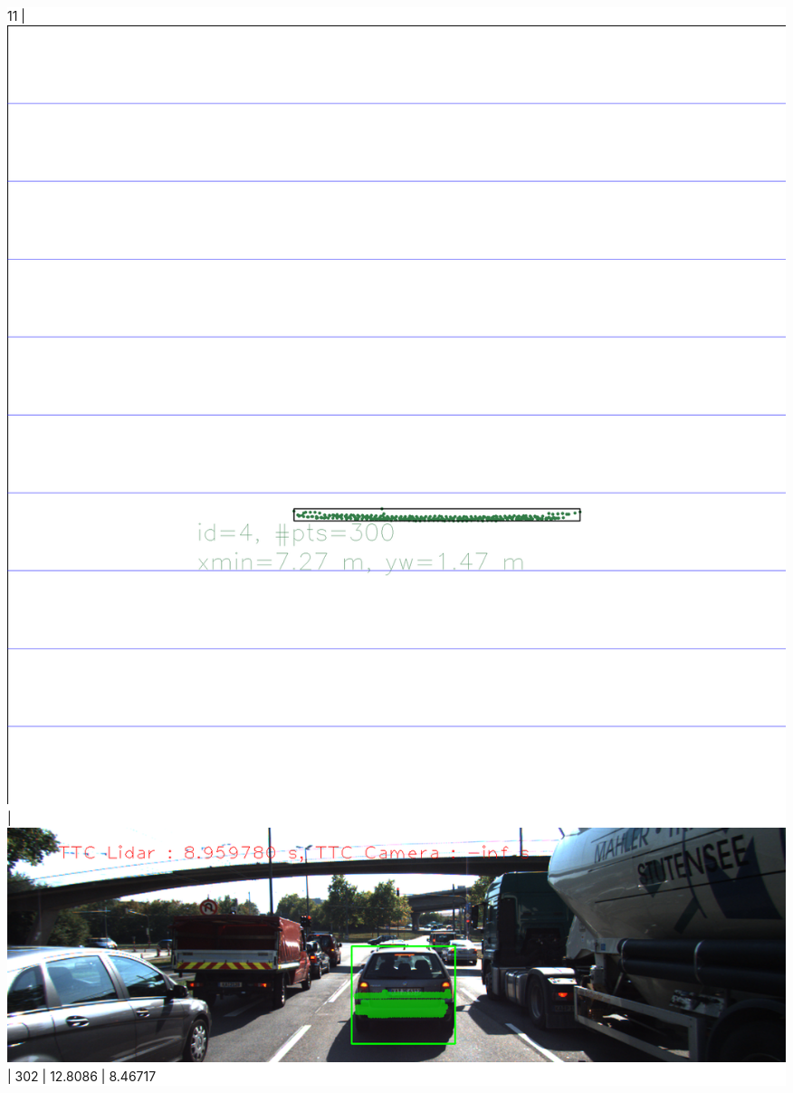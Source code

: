 11 | ![](results/images/lidar_top_view/lidar_ORB_BRISK_11.png) | ![](results/images/lidar_camera_ttc_combined/ttc_lidar_camera_ORB_BRISK_11.png) | 302 | 12.8086 | 8.46717